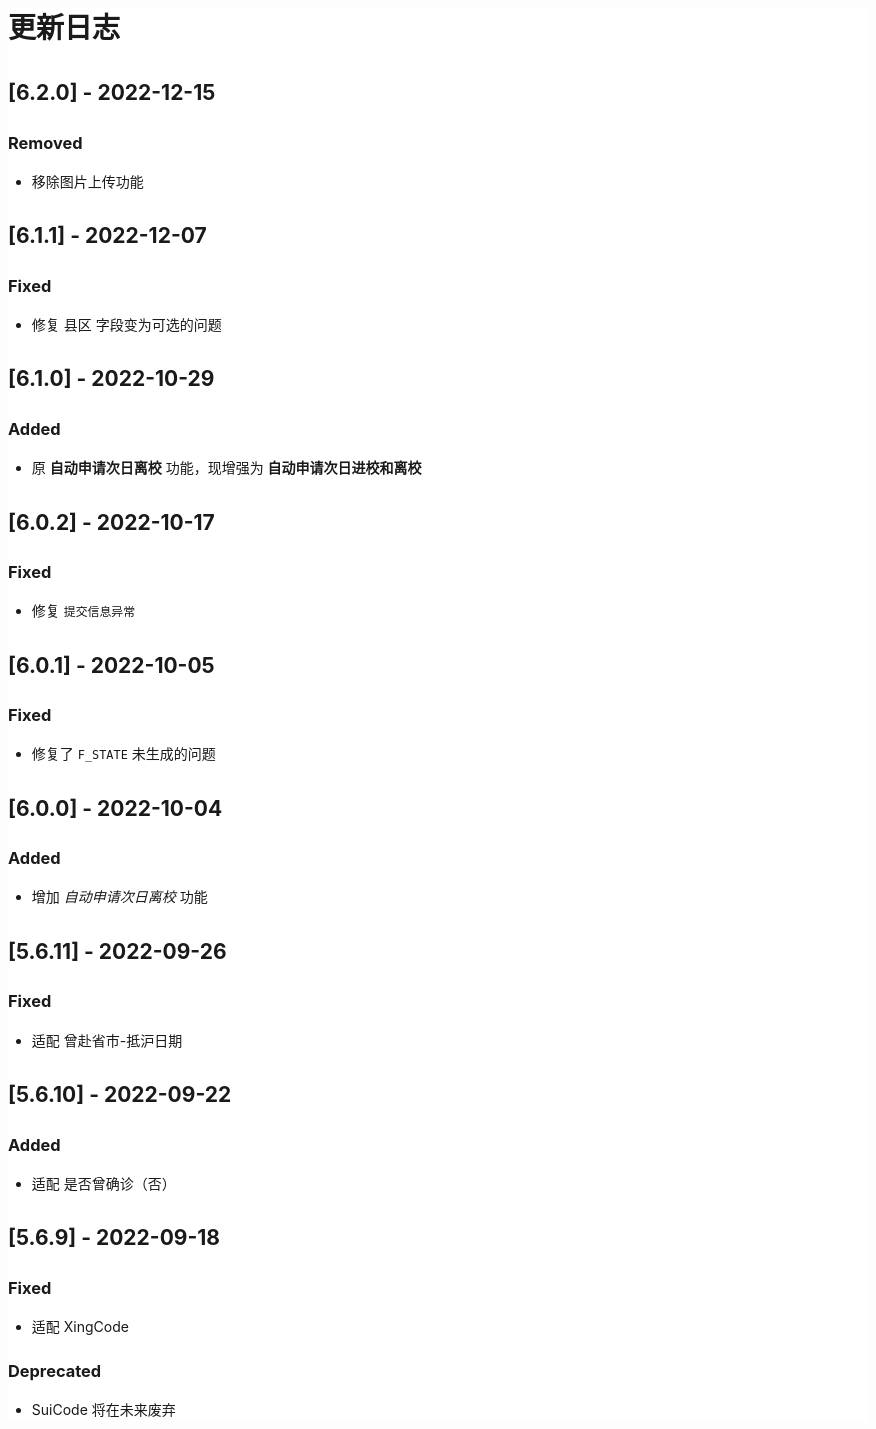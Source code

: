 # 更新日志

## [6.2.0] - 2022-12-15
### Removed
- 移除图片上传功能

## [6.1.1] - 2022-12-07
### Fixed
- 修复 县区 字段变为可选的问题

## [6.1.0] - 2022-10-29
### Added
- 原 **自动申请次日离校** 功能，现增强为 **自动申请次日进校和离校**

## [6.0.2] - 2022-10-17
### Fixed
- 修复 `提交信息异常`

## [6.0.1] - 2022-10-05
### Fixed
- 修复了 `F_STATE` 未生成的问题

## [6.0.0] - 2022-10-04
### Added
- 增加 *自动申请次日离校* 功能

## [5.6.11] - 2022-09-26
### Fixed
- 适配 曾赴省市-抵沪日期

## [5.6.10] - 2022-09-22
### Added
- 适配 是否曾确诊（否）

## [5.6.9] - 2022-09-18
### Fixed
- 适配 XingCode
### Deprecated
- SuiCode 将在未来废弃
